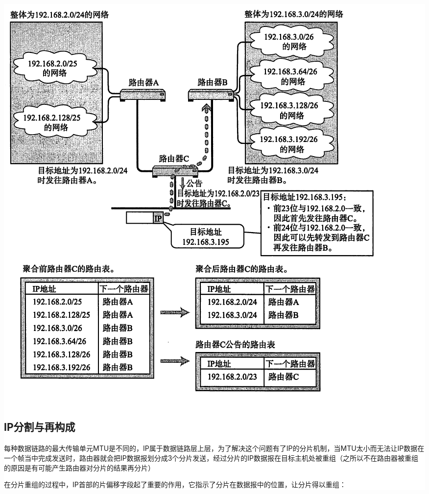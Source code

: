 ![QQ图片20220406220518](QQ图片20220406220518.png)

## IP分割与再构成

每种数据链路的最大传输单元MTU是不同的，IP属于数据链路层上层，为了解决这个问题有了IP的分片机制，当MTU太小而无法让IP数据在一个帧当中完成发送时，路由器就会把IP数据报划分成3个分片发送，经过分片的IP数据报在目标主机处被重组（之所以不在路由器被重组的原因是有可能产生路由器对分片的结果再分片）

在分片重组的过程中，IP首部的片偏移字段起了重要的作用，它指示了分片在数据报中的位置，让分片得以重组：
